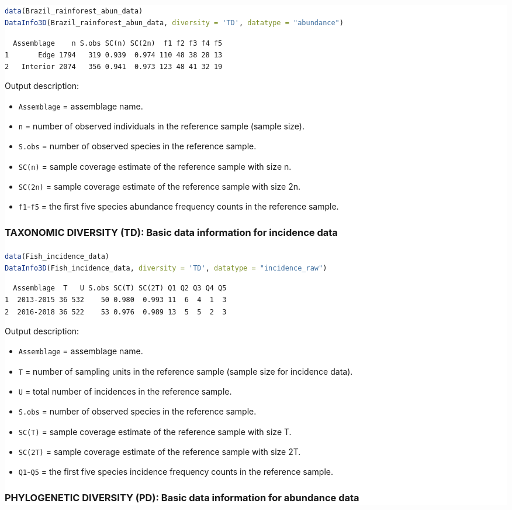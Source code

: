``` r
data(Brazil_rainforest_abun_data)
DataInfo3D(Brazil_rainforest_abun_data, diversity = 'TD', datatype = "abundance")
```

      Assemblage    n S.obs SC(n) SC(2n)  f1 f2 f3 f4 f5
    1       Edge 1794   319 0.939  0.974 110 48 38 28 13
    2   Interior 2074   356 0.941  0.973 123 48 41 32 19

Output description:

-   `Assemblage` = assemblage name.

-   `n` = number of observed individuals in the reference sample (sample
    size).

-   `S.obs` = number of observed species in the reference sample.

-   `SC(n)` = sample coverage estimate of the reference sample with size
    n.

-   `SC(2n)` = sample coverage estimate of the reference sample with
    size 2n.

-   `f1`-`f5` = the first five species abundance frequency counts in the
    reference sample.

### TAXONOMIC DIVERSITY (TD): Basic data information for incidence data

``` r
data(Fish_incidence_data)
DataInfo3D(Fish_incidence_data, diversity = 'TD', datatype = "incidence_raw")
```

      Assemblage  T   U S.obs SC(T) SC(2T) Q1 Q2 Q3 Q4 Q5
    1  2013-2015 36 532    50 0.980  0.993 11  6  4  1  3
    2  2016-2018 36 522    53 0.976  0.989 13  5  5  2  3

Output description:

-   `Assemblage` = assemblage name.

-   `T` = number of sampling units in the reference sample (sample size
    for incidence data).

-   `U` = total number of incidences in the reference sample.

-   `S.obs` = number of observed species in the reference sample.

-   `SC(T)` = sample coverage estimate of the reference sample with size
    T.

-   `SC(2T)` = sample coverage estimate of the reference sample with
    size 2T.

-   `Q1`-`Q5` = the first five species incidence frequency counts in the
    reference sample.

### PHYLOGENETIC DIVERSITY (PD): Basic data information for abundance data
